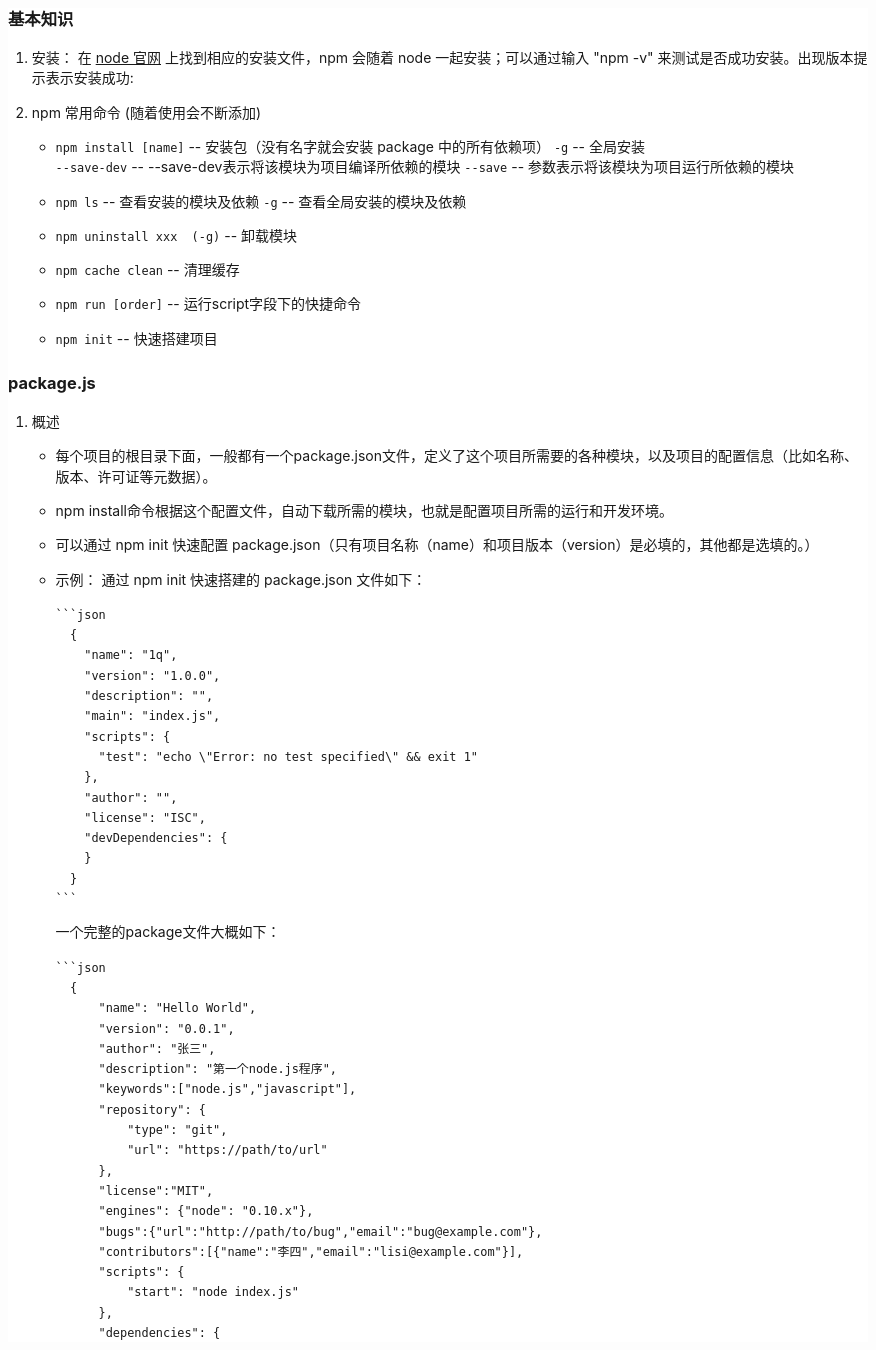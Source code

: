 ### 基本知识

1. 安装：
    在 [node 官网](http://nodejs.cn/download/) 上找到相应的安装文件，npm 会随着 node 一起安装；可以通过输入 "npm -v" 来测试是否成功安装。出现版本提示表示安装成功:

2. npm 常用命令 (随着使用会不断添加)

    - `npm install [name]` -- 安装包（没有名字就会安装 package 中的所有依赖项）
        `-g` -- 全局安装  
        `--save-dev` -- --save-dev表示将该模块为项目编译所依赖的模块
        `--save` -- 参数表示将该模块为项目运行所依赖的模块

    - `npm ls` -- 查看安装的模块及依赖
        `-g` -- 查看全局安装的模块及依赖

    - `npm uninstall xxx  (-g)` -- 卸载模块
    - `npm cache clean` -- 清理缓存
    - `npm run [order]` -- 运行script字段下的快捷命令
    - `npm init` -- 快速搭建项目

### package.js

1. 概述

    - 每个项目的根目录下面，一般都有一个package.json文件，定义了这个项目所需要的各种模块，以及项目的配置信息（比如名称、版本、许可证等元数据）。
    - npm install命令根据这个配置文件，自动下载所需的模块，也就是配置项目所需的运行和开发环境。
    - 可以通过 npm init 快速配置 package.json（只有项目名称（name）和项目版本（version）是必填的，其他都是选填的。）
    - 示例：
        通过 npm init 快速搭建的 package.json 文件如下：

          ```json
            {
              "name": "1q",
              "version": "1.0.0",
              "description": "",
              "main": "index.js",
              "scripts": {
                "test": "echo \"Error: no test specified\" && exit 1"
              },
              "author": "",
              "license": "ISC",
              "devDependencies": {
              }
            }
          ```
        一个完整的package文件大概如下：

          ```json
            {
                "name": "Hello World",
                "version": "0.0.1",
                "author": "张三",
                "description": "第一个node.js程序",
                "keywords":["node.js","javascript"],
                "repository": {
                    "type": "git",
                    "url": "https://path/to/url"
                },
                "license":"MIT",
                "engines": {"node": "0.10.x"},
                "bugs":{"url":"http://path/to/bug","email":"bug@example.com"},
                "contributors":[{"name":"李四","email":"lisi@example.com"}],
                "scripts": {
                    "start": "node index.js"
                },
                "dependencies": {